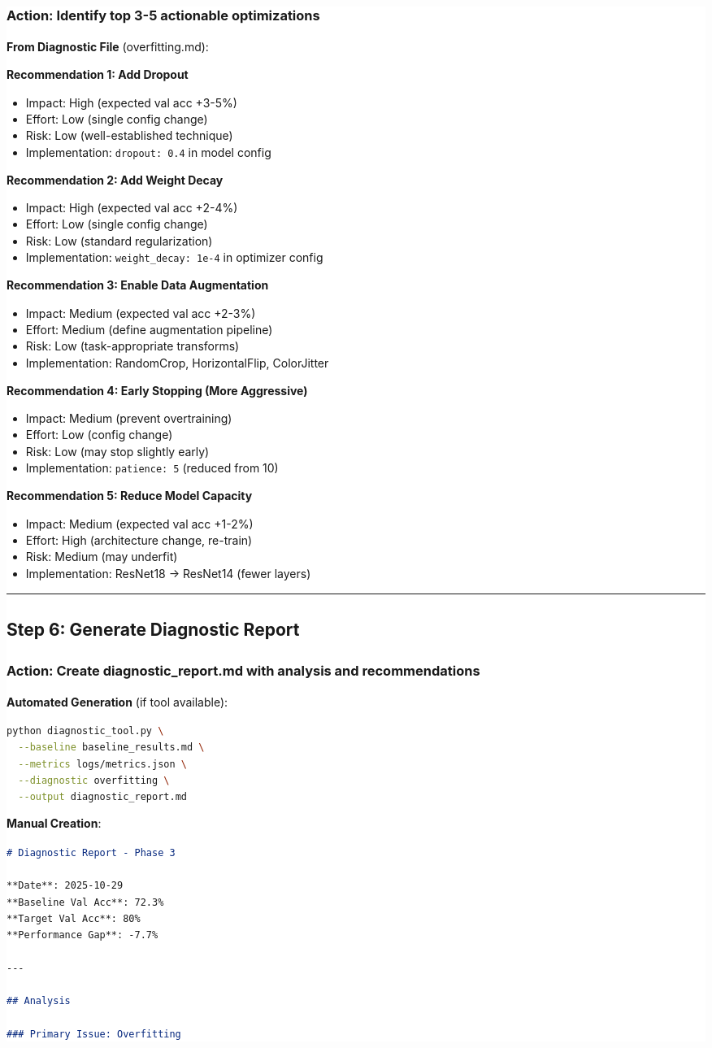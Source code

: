 ### Action: Identify top 3-5 actionable optimizations

**From Diagnostic File** (overfitting.md):

**Recommendation 1: Add Dropout**
- Impact: High (expected val acc +3-5%)
- Effort: Low (single config change)
- Risk: Low (well-established technique)
- Implementation: `dropout: 0.4` in model config

**Recommendation 2: Add Weight Decay**
- Impact: High (expected val acc +2-4%)
- Effort: Low (single config change)
- Risk: Low (standard regularization)
- Implementation: `weight_decay: 1e-4` in optimizer config

**Recommendation 3: Enable Data Augmentation**
- Impact: Medium (expected val acc +2-3%)
- Effort: Medium (define augmentation pipeline)
- Risk: Low (task-appropriate transforms)
- Implementation: RandomCrop, HorizontalFlip, ColorJitter

**Recommendation 4: Early Stopping (More Aggressive)**
- Impact: Medium (prevent overtraining)
- Effort: Low (config change)
- Risk: Low (may stop slightly early)
- Implementation: `patience: 5` (reduced from 10)

**Recommendation 5: Reduce Model Capacity**
- Impact: Medium (expected val acc +1-2%)
- Effort: High (architecture change, re-train)
- Risk: Medium (may underfit)
- Implementation: ResNet18 → ResNet14 (fewer layers)

---

## Step 6: Generate Diagnostic Report

### Action: Create diagnostic_report.md with analysis and recommendations

**Automated Generation** (if tool available):

```bash
python diagnostic_tool.py \
  --baseline baseline_results.md \
  --metrics logs/metrics.json \
  --diagnostic overfitting \
  --output diagnostic_report.md
```

**Manual Creation**:

```markdown
# Diagnostic Report - Phase 3

**Date**: 2025-10-29
**Baseline Val Acc**: 72.3%
**Target Val Acc**: 80%
**Performance Gap**: -7.7%

---

## Analysis

### Primary Issue: Overfitting

```